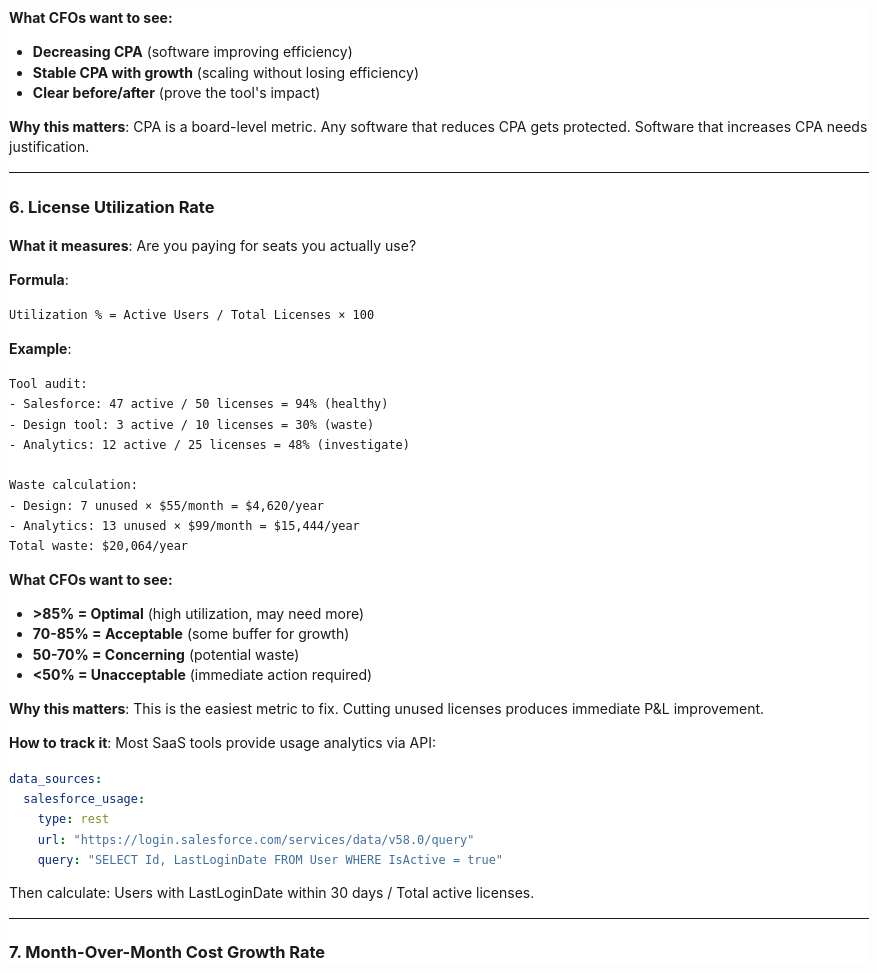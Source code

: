 **What CFOs want to see:**
- **Decreasing CPA** (software improving efficiency)
- **Stable CPA with growth** (scaling without losing efficiency)
- **Clear before/after** (prove the tool's impact)

**Why this matters**: CPA is a board-level metric. Any software that reduces CPA gets protected. Software that increases CPA needs justification.

---

### 6. License Utilization Rate

**What it measures**: Are you paying for seats you actually use?

**Formula**:
```
Utilization % = Active Users / Total Licenses × 100
```

**Example**:
```
Tool audit:
- Salesforce: 47 active / 50 licenses = 94% (healthy)
- Design tool: 3 active / 10 licenses = 30% (waste)
- Analytics: 12 active / 25 licenses = 48% (investigate)

Waste calculation:
- Design: 7 unused × $55/month = $4,620/year
- Analytics: 13 unused × $99/month = $15,444/year
Total waste: $20,064/year
```

**What CFOs want to see:**
- **&gt;85% = Optimal** (high utilization, may need more)
- **70-85% = Acceptable** (some buffer for growth)
- **50-70% = Concerning** (potential waste)
- **&lt;50% = Unacceptable** (immediate action required)

**Why this matters**: This is the easiest metric to fix. Cutting unused licenses produces immediate P&L improvement.

**How to track it**:
Most SaaS tools provide usage analytics via API:
```yaml
data_sources:
  salesforce_usage:
    type: rest
    url: "https://login.salesforce.com/services/data/v58.0/query"
    query: "SELECT Id, LastLoginDate FROM User WHERE IsActive = true"
```

Then calculate: Users with LastLoginDate within 30 days / Total active licenses.

---

### 7. Month-Over-Month Cost Growth Rate
